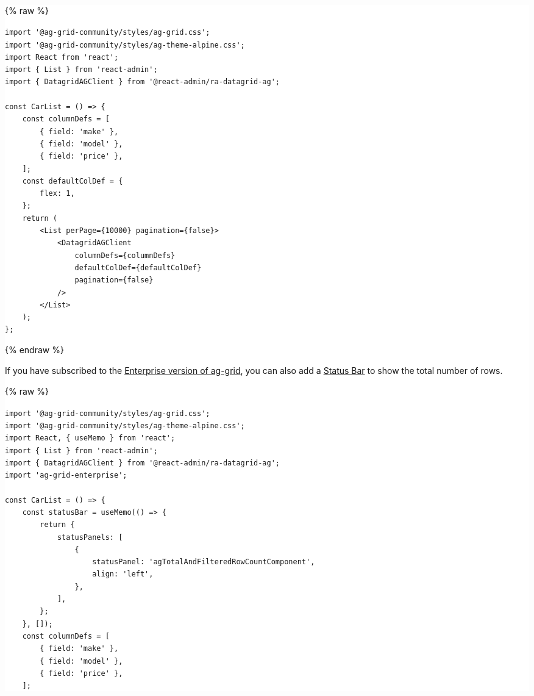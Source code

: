 {% raw %}
```tsx
import '@ag-grid-community/styles/ag-grid.css';
import '@ag-grid-community/styles/ag-theme-alpine.css';
import React from 'react';
import { List } from 'react-admin';
import { DatagridAGClient } from '@react-admin/ra-datagrid-ag';

const CarList = () => {
    const columnDefs = [
        { field: 'make' },
        { field: 'model' },
        { field: 'price' },
    ];
    const defaultColDef = {
        flex: 1,
    };
    return (
        <List perPage={10000} pagination={false}>
            <DatagridAGClient
                columnDefs={columnDefs}
                defaultColDef={defaultColDef}
                pagination={false}
            />
        </List>
    );
};
```
{% endraw %}

<video controls autoplay playsinline muted loop>
  <source src="https://react-admin-ee.marmelab.com/assets/DatagridAG-without-pagination.mp4" type="video/mp4"/>
  Your browser does not support the video tag.
</video>

If you have subscribed to the [Enterprise version of ag-grid](https://www.ag-grid.com/react-data-grid/licensing/), you can also add a [Status Bar](https://www.ag-grid.com/react-data-grid/status-bar/) to show the total number of rows.

{% raw %}
```tsx
import '@ag-grid-community/styles/ag-grid.css';
import '@ag-grid-community/styles/ag-theme-alpine.css';
import React, { useMemo } from 'react';
import { List } from 'react-admin';
import { DatagridAGClient } from '@react-admin/ra-datagrid-ag';
import 'ag-grid-enterprise';

const CarList = () => {
    const statusBar = useMemo(() => {
        return {
            statusPanels: [
                {
                    statusPanel: 'agTotalAndFilteredRowCountComponent',
                    align: 'left',
                },
            ],
        };
    }, []);
    const columnDefs = [
        { field: 'make' },
        { field: 'model' },
        { field: 'price' },
    ];
```